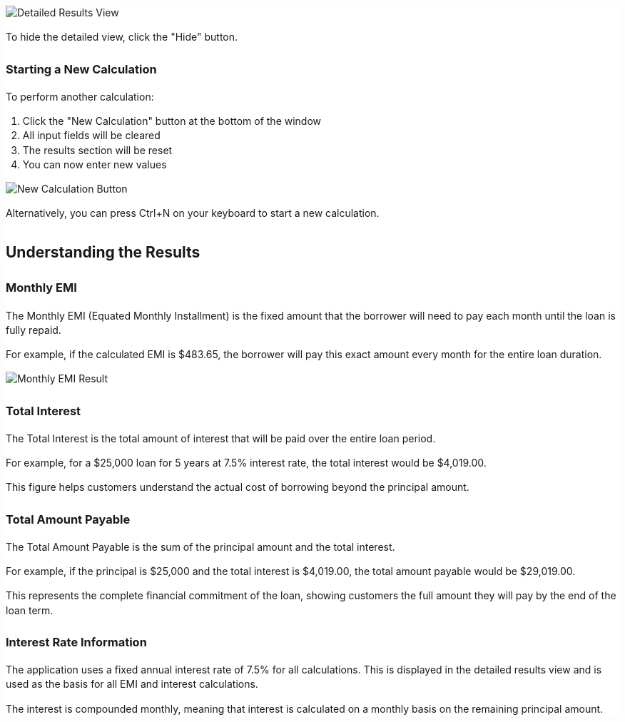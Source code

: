 ![Detailed Results View](images/detailed-results.png)

To hide the detailed view, click the "Hide" button.

### Starting a New Calculation

To perform another calculation:

1. Click the "New Calculation" button at the bottom of the window
2. All input fields will be cleared
3. The results section will be reset
4. You can now enter new values

![New Calculation Button](images/new-calculation.png)

Alternatively, you can press Ctrl+N on your keyboard to start a new calculation.

## Understanding the Results

### Monthly EMI

The Monthly EMI (Equated Monthly Installment) is the fixed amount that the borrower will need to pay each month until the loan is fully repaid.

For example, if the calculated EMI is $483.65, the borrower will pay this exact amount every month for the entire loan duration.

![Monthly EMI Result](images/monthly-emi.png)

### Total Interest

The Total Interest is the total amount of interest that will be paid over the entire loan period.

For example, for a $25,000 loan for 5 years at 7.5% interest rate, the total interest would be $4,019.00.

This figure helps customers understand the actual cost of borrowing beyond the principal amount.

### Total Amount Payable

The Total Amount Payable is the sum of the principal amount and the total interest.

For example, if the principal is $25,000 and the total interest is $4,019.00, the total amount payable would be $29,019.00.

This represents the complete financial commitment of the loan, showing customers the full amount they will pay by the end of the loan term.

### Interest Rate Information

The application uses a fixed annual interest rate of 7.5% for all calculations. This is displayed in the detailed results view and is used as the basis for all EMI and interest calculations.

The interest is compounded monthly, meaning that interest is calculated on a monthly basis on the remaining principal amount.
